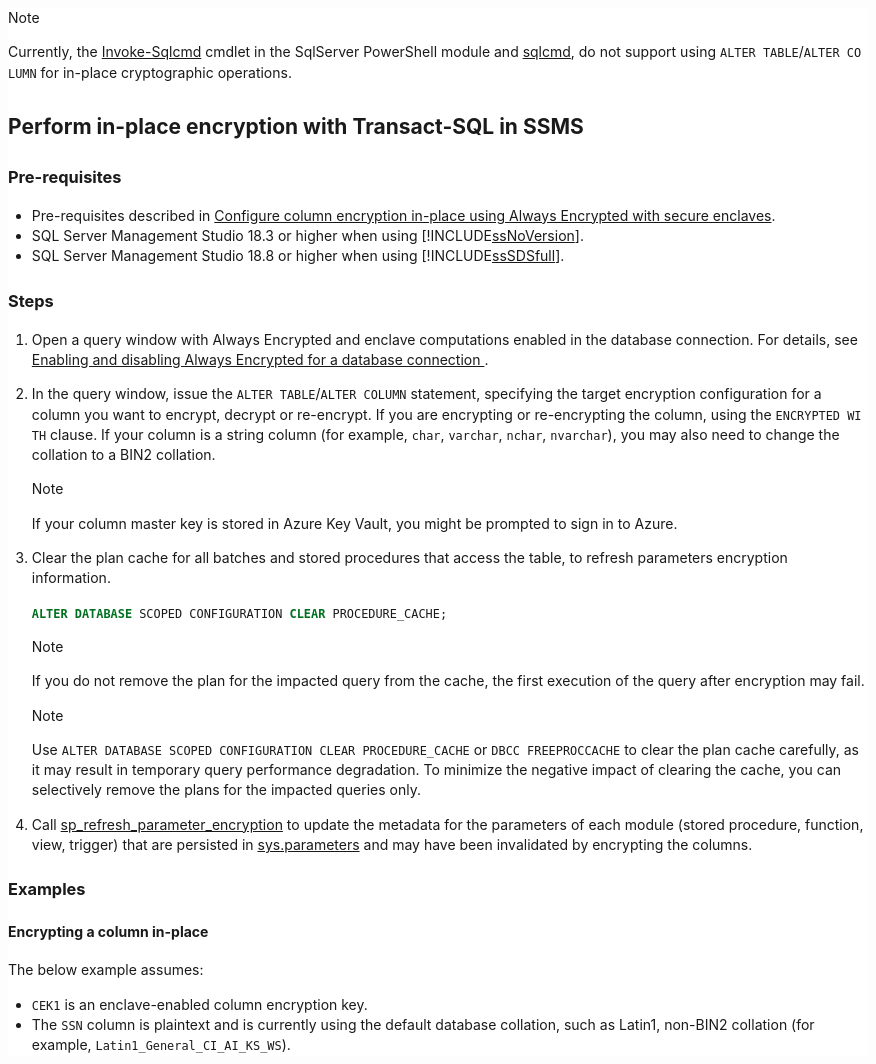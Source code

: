 > [!NOTE]
> Currently, the [Invoke-Sqlcmd](/powershell/module/sqlserver/invoke-sqlcmd) cmdlet in the SqlServer PowerShell module and [sqlcmd](../../../tools/sqlcmd-utility.md), do not support using `ALTER TABLE`/`ALTER COLUMN` for in-place cryptographic operations.

## Perform in-place encryption with Transact-SQL in SSMS
### Pre-requisites
- Pre-requisites described in [Configure column encryption in-place using Always Encrypted with secure enclaves](always-encrypted-enclaves-configure-encryption.md).
- SQL Server Management Studio 18.3 or higher when using [!INCLUDE[ssNoVersion](../../../includes/ssnoversion-md.md)].
- SQL Server Management Studio 18.8 or higher when using [!INCLUDE[ssSDSfull](../../../includes/sssdsfull-md.md)].

### Steps
1. Open a query window with Always Encrypted and enclave computations enabled in the database connection. For details, see [Enabling and disabling Always Encrypted for a database connection ](always-encrypted-query-columns-ssms.md#en-dis).
2. In the query window, issue the `ALTER TABLE`/`ALTER COLUMN` statement, specifying the target encryption configuration for a column you want to encrypt, decrypt or re-encrypt. If you are encrypting or re-encrypting the column, using the `ENCRYPTED WITH` clause. If your column is a string column (for example, `char`, `varchar`, `nchar`, `nvarchar`), you may also need to change the collation to a BIN2 collation. 
    
    > [!NOTE]
    > If your column master key is stored in Azure Key Vault, you might be prompted to sign in to Azure.

3. Clear the plan cache for all batches and stored procedures that access the table, to refresh parameters encryption information. 
 
    ```sql
    ALTER DATABASE SCOPED CONFIGURATION CLEAR PROCEDURE_CACHE;
    ```
    > [!NOTE]
    > If you do not remove the plan for the impacted query from the cache, the first execution of the query after encryption may fail.

    > [!NOTE]
    > Use `ALTER DATABASE SCOPED CONFIGURATION CLEAR PROCEDURE_CACHE` or `DBCC FREEPROCCACHE` to clear the plan cache carefully, as it may result in temporary query performance degradation. To minimize the negative impact of clearing the cache, you can selectively remove the plans for the impacted queries only.

4.  Call [sp_refresh_parameter_encryption](../../system-stored-procedures/sp-refresh-parameter-encryption-transact-sql.md) to update the metadata for the parameters of each module (stored procedure, function, view, trigger) that are persisted in [sys.parameters](../..//system-catalog-views/sys-parameters-transact-sql.md) and may have been invalidated by encrypting the columns.

### Examples
#### Encrypting a column in-place
The below example assumes:
- `CEK1` is an enclave-enabled column encryption key.
- The `SSN` column is plaintext and is currently using the default database collation, such as Latin1, non-BIN2 collation (for example, `Latin1_General_CI_AI_KS_WS`).
